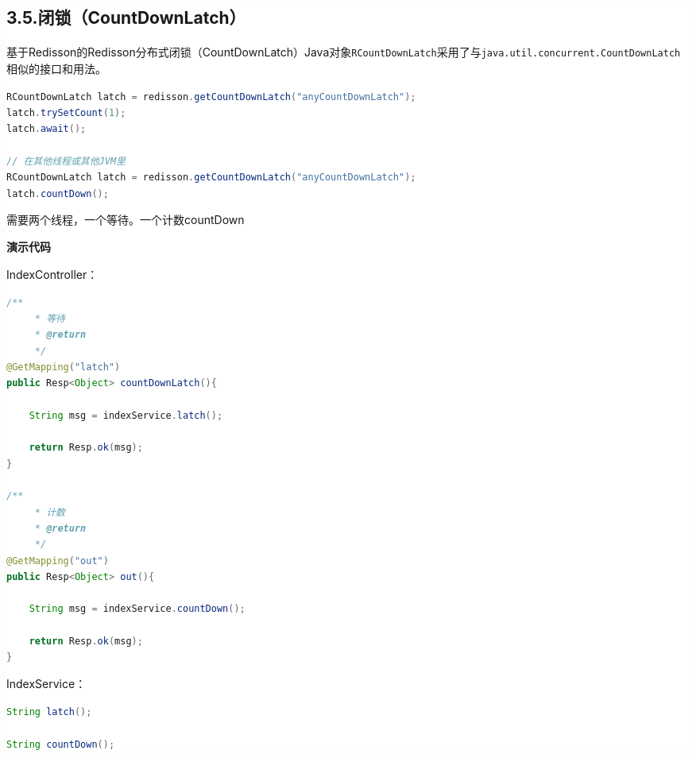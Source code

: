 

## 3.5.闭锁（CountDownLatch）

基于Redisson的Redisson分布式闭锁（CountDownLatch）Java对象`RCountDownLatch`采用了与`java.util.concurrent.CountDownLatch`相似的接口和用法。

```java
RCountDownLatch latch = redisson.getCountDownLatch("anyCountDownLatch");
latch.trySetCount(1);
latch.await();

// 在其他线程或其他JVM里
RCountDownLatch latch = redisson.getCountDownLatch("anyCountDownLatch");
latch.countDown();
```

需要两个线程，一个等待。一个计数countDown



**演示代码**

IndexController：

```java
/**
     * 等待
     * @return
     */
@GetMapping("latch")
public Resp<Object> countDownLatch(){

    String msg = indexService.latch();

    return Resp.ok(msg);
}

/**
     * 计数
     * @return
     */
@GetMapping("out")
public Resp<Object> out(){

    String msg = indexService.countDown();

    return Resp.ok(msg);
}
```

IndexService：

```java
String latch();

String countDown();
```
